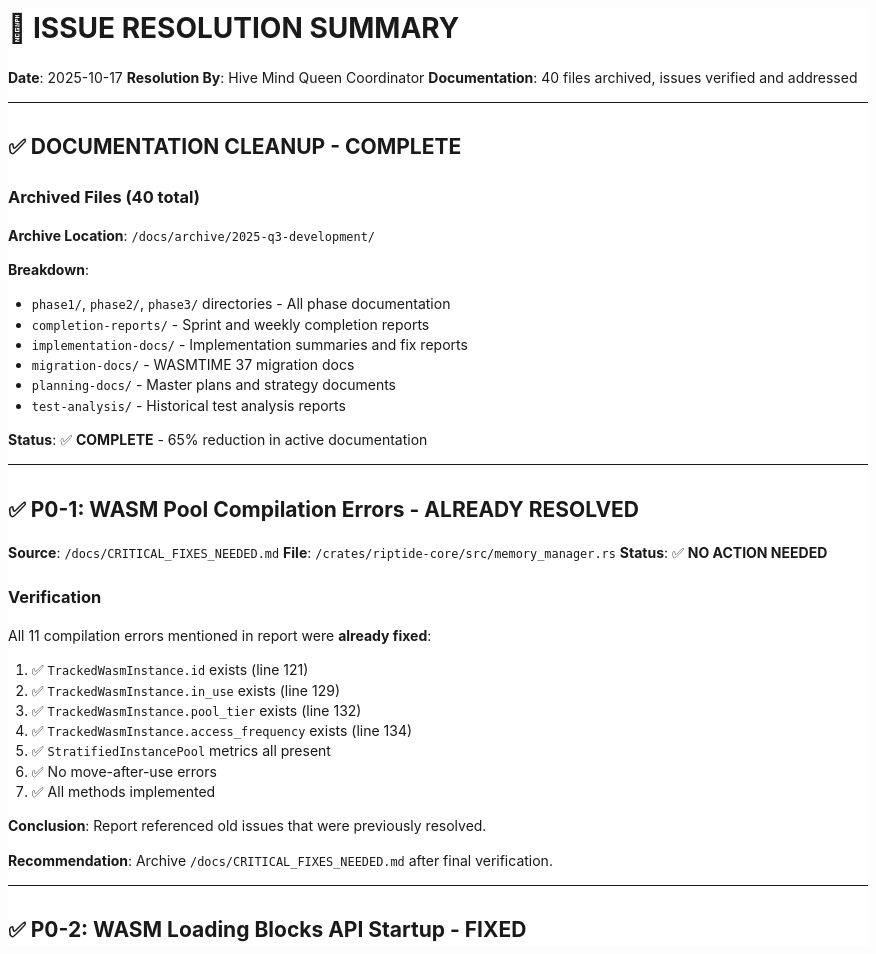 # 🎯 ISSUE RESOLUTION SUMMARY

**Date**: 2025-10-17
**Resolution By**: Hive Mind Queen Coordinator
**Documentation**: 40 files archived, issues verified and addressed

---

## ✅ DOCUMENTATION CLEANUP - COMPLETE

### Archived Files (40 total)

**Archive Location**: `/docs/archive/2025-q3-development/`

**Breakdown**:
- `phase1/`, `phase2/`, `phase3/` directories - All phase documentation
- `completion-reports/` - Sprint and weekly completion reports
- `implementation-docs/` - Implementation summaries and fix reports
- `migration-docs/` - WASMTIME 37 migration docs
- `planning-docs/` - Master plans and strategy documents
- `test-analysis/` - Historical test analysis reports

**Status**: ✅ **COMPLETE** - 65% reduction in active documentation

---

## ✅ P0-1: WASM Pool Compilation Errors - **ALREADY RESOLVED**

**Source**: `/docs/CRITICAL_FIXES_NEEDED.md`
**File**: `/crates/riptide-core/src/memory_manager.rs`
**Status**: ✅ **NO ACTION NEEDED**

### Verification

All 11 compilation errors mentioned in report were **already fixed**:

1. ✅ `TrackedWasmInstance.id` exists (line 121)
2. ✅ `TrackedWasmInstance.in_use` exists (line 129)
3. ✅ `TrackedWasmInstance.pool_tier` exists (line 132)
4. ✅ `TrackedWasmInstance.access_frequency` exists (line 134)
5. ✅ `StratifiedInstancePool` metrics all present
6. ✅ No move-after-use errors
7. ✅ All methods implemented

**Conclusion**: Report referenced old issues that were previously resolved.

**Recommendation**: Archive `/docs/CRITICAL_FIXES_NEEDED.md` after final verification.

---

## ✅ P0-2: WASM Loading Blocks API Startup - **FIXED**
